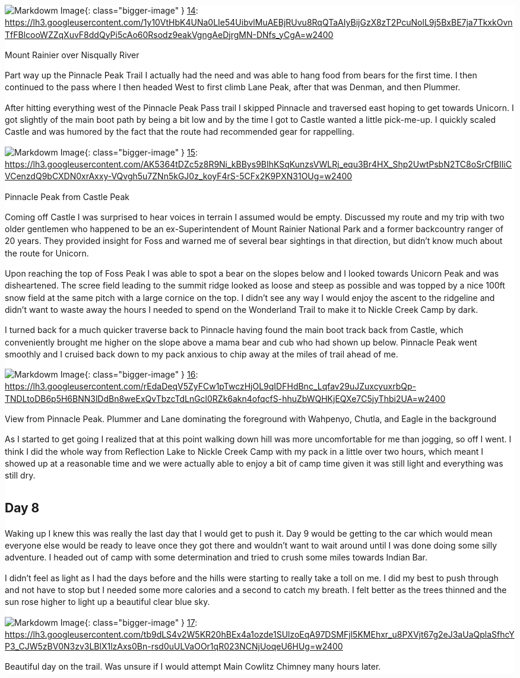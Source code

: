 
![Markdowm Image][14]{: class="bigger-image" }
[14]: https://lh3.googleusercontent.com/1y10VtHbK4UNa0LIe54UibvlMuAEBjRUvu8RqQTaAIyBijGzX8zT2PcuNolL9j5BxBE7ja7TkxkOvnTfFBlcooWZZqXuvF8ddQyPi5cAo60Rsodz9eakVgngAeDjrgMN-DNfs_yCgA=w2400
<figcaption class="caption">Mount Rainier over Nisqually River</figcaption>

Part way up the Pinnacle Peak Trail I actually had the need and was able to hang food from bears for the first time. I then continued to the pass where I then headed West to first climb Lane Peak, after that was Denman, and then Plummer.

After hitting everything west of the Pinnacle Peak Pass trail I skipped Pinnacle and traversed east hoping to get towards Unicorn. I got slightly of the main boot path by being a bit low and by the time I got to Castle wanted a little pick-me-up. I quickly scaled Castle and was humored by the fact that the route had recommended gear for rappelling.

![Markdowm Image][15]{: class="bigger-image" }
[15]: https://lh3.googleusercontent.com/AK5364tDZc5z8R9Ni_kBBys9BIhKSqKunzsVWLRj_equ3Br4HX_Shp2UwtPsbN2TC8oSrCfBIIiCVCenzdQ9bCXDN0xrAxxy-VQvgh5u7ZNn5kGJ0z_koyF4rS-5CFx2K9PXN31OUg=w2400
<figcaption class="caption">Pinnacle Peak from Castle Peak</figcaption>

Coming off Castle I was surprised to hear voices in terrain I assumed would be empty. Discussed my route and my trip with two older gentlemen who happened to be an ex-Superintendent of Mount Rainier National Park and a former backcountry ranger of 20 years. They provided insight for Foss and warned me of several bear sightings in that direction, but didn’t know much about the route for Unicorn. 

Upon reaching the top of Foss Peak I was able to spot a bear on the slopes below and I looked towards Unicorn Peak and was disheartened. The scree field leading to the summit ridge looked as loose and steep as possible and was topped by a nice 100ft snow field at the same pitch with a large cornice on the top. I didn’t see any way I would enjoy the ascent to the ridgeline and didn’t want to waste away the hours I needed to spend on the Wonderland Trail to make it to Nickle Creek Camp by dark.

I turned back for a much quicker traverse back to Pinnacle having found the main boot track back from Castle, which conveniently brought me higher on the slope above a mama bear and cub who had shown up below. Pinnacle Peak went smoothly and I cruised back down to my pack anxious to chip away at the miles of trail ahead of me.

![Markdowm Image][16]{: class="bigger-image" }
[16]: https://lh3.googleusercontent.com/rEdaDeqV5ZyFCw1pTwczHjOL9qIDFHdBnc_Lqfav29uJZuxcyuxrbQp-TNDLtoDB6p5H6BNN3lDdBn8weExQvTbzcTdLnGcl0RZk6akn4ofqcfS-hhuZbWQHKjEQXe7C5jyThbi2UA=w2400
<figcaption class="caption">View from Pinnacle Peak. Plummer and Lane dominating the foreground with Wahpenyo, Chutla, and Eagle in the background</figcaption>

As I started to get going I realized that at this point walking down hill was more uncomfortable for me than jogging, so off I went. I think I did the whole way from Reflection Lake to Nickle Creek Camp with my pack in a little over two hours, which meant I showed up at a reasonable time and we were actually able to enjoy a bit of camp time given it was still light and everything was still dry.

## Day 8

Waking up I knew this was really the last day that I would get to push it. Day 9 would be getting to the car which would mean everyone else would be ready to leave once they got there and wouldn’t want to wait around until I was done doing some silly adventure. I headed out of camp with some determination and tried to crush some miles towards Indian Bar. 

I didn’t feel as light as I had the days before and the hills were starting to really take a toll on me. I did my best to push through and not have to stop but I needed some more calories and a second to catch my breath. I felt better as the trees thinned and the sun rose higher to light up a beautiful clear blue sky. 

![Markdowm Image][17]{: class="bigger-image" }
[17]: https://lh3.googleusercontent.com/tb9dLS4v2W5KR20hBEx4a1ozde1SUlzoEqA97DSMFjl5KMEhxr_u8PXVjt67g2eJ3aUaQplaSfhcYP3_CJW5zBV0N3zv3LBlX1lzAxs0Bn-rsd0uULVaOOr1qR023NCNjUoqeU6HUg=w2400
<figcaption class="caption">Beautiful day on the trail. Was unsure if I would attempt Main Cowlitz Chimney many hours later.</figcaption>


[1]: https://lh3.googleusercontent.com/4o77IlmbMrVQy70yelSu8RSi3OtGQ__CWTCFUARNXNDVhVb4-m6WAQMqx14WbEem-nIYX89t_1fWBjaKz49hSR8Qu8J8iHe1N7RIl9WStQtMzV7EnBQoK6FAHRCEL0dx3lUKVlrhyA=w2400
[2]: https://lh3.googleusercontent.com/9fEciDWCPy_yN1pslQSKmbPBRmfjYsucyPC2lwoFPTnIwyGNx3J5_bPQQ3YfSsieZjYyQ8sr97FNM-Gg3Df8oJrBrqyqOCql6Z_pcHfVONXkGZMWQAZZVYQjZCmANzdOxCBwyLRjRQ=w2400
[3]: https://lh3.googleusercontent.com/bB-OFLXuTl3WHbTifm3IOn085cuxpETdXKUUCJnAK7ndmcqz4SfMnC1ClyM-XTDiuJuLV_99SpWOB7wUxdPM5GPNsksX34WlkOJh_6G7oFXgjhBGayvnhX7spMon61hL6KldkL4Ghw=w2400
[4]: https://lh3.googleusercontent.com/sroqjd3jgvQhkbAKCKz9p_qRr6kIwvLTAWzsoIyepwiY11m_YfJ-kcA_Uj69ufzzbE1di1KQ01TQuw-qFOaObZITJl-5Q9V967TW_uhnrSOS38xqaxiUeDuVTpsZ82O_Q2wSYM8T5A=w2400
[5]: https://lh3.googleusercontent.com/G3o-taxTnj4ABb1cazSyZa_8S4uZq_D7hHOczUutAS3Tcikw7DtKeKhxQ3DyWCMmII2u6Rs0j0II9T5yXXNrZe10c0PmqqmABiOGnPvYNBN9x5NtEHpT9RTUbfOvpSdpuKpO0EPA3w=w2400
[6]: https://lh3.googleusercontent.com/Ovtl6UOgZeEkxZOS2UVGfxhVARQPROZ9niCD0-TOBDJ9daeYxmdykU_e8Q1lM29-_5KBG5qP38uDzLDAmZtff0pbbWEwNDYcHdw0ec5nSkAQL4H62ymM0sV05DsLf1SYvK3ZbaxBmw=w2400
[8]: https://lh3.googleusercontent.com/hIDWUclX2yXTqrg0PJ669FOGC4SbCTN_YUPcwOwq1BlQRbCGpdPb06Ng7M8KVvzHgnoy-PJCURFaspvKLRNMKpgQyx8un9Sylgi2zl6_SevsTlf6d5h42gIKTXlX_NB5tj6gvtVgxw=w2400
[9]: https://lh3.googleusercontent.com/fOLV1_td2iGDr0qOGrHp9QziHbuLWk9eOLeZGdsAedcsiUZwDudJE4TaKixmAqk5Eg8GnoH3F1J6w6r6qTHJw9T9broeplL5i-_M6MvPc3S1HalQ95D6FWIcil3x2PiqP0gYg_iA_w=w2400
[10]: https://lh3.googleusercontent.com/H988KnMQlw5-CqwslA6sSa0iRkM7TSIxlL6rjtnSiP-rq-BoQC1qsHkvKphcSnqoE6bz_b3XuX5mb3NhWbegm1m98OzbQpN1rfzFZErHH0sKAB5NF2kFnv0AQ-rOMR_XrCxdv-rQwg=w2400
[11]: https://lh3.googleusercontent.com/wQgwPpJD59AK9ri0DQYgIk6_3vbSbb4T6GaXKP45BYnTGPErwDlpHrQu5gRA0q_-HU2rptkyh8iGO7QVUPDJdDN_F5MOM3AOf2cXPK2nHmw5lA1fWb5qeLWJZdaPL4ZFg6QOrph7Ew=w2400
[12]: https://lh3.googleusercontent.com/4rkXwZOGOp1Y6kQobsSxD1dqtIblxh0bxxJv12GOG6dVsDd1Ccss7Sd8NTklMZnfhDeNK1zE1YNQ9zT7nLuQfG8UXwI-ZdK-p_P3MW4iaP7MIQEAVnCWxnnyRYw8NE8qDGir3Yil6Q=w2400
[13]: https://lh3.googleusercontent.com/oUzdH7fqy76pS3QzmiBfxa0C0jYBZK9qH0j7RmVnZdZJKOQNJkJghBnO59CsJk2oDBQJJjK6BE0gjka3KcwSTnaR7zu1qyVKfOtNRR4r1sxfkRl9jaJGFP5HHuhyww_Xt9Bv74Mplw=w2400
[18]: https://lh3.googleusercontent.com/_WM86VHcQyODJZUYHGnjdqwIntAt2BgceK__c-IiUptqKK_0ME_DX2AermchA8gqel-KMw3a5qGT4NhKsjItmooZVhc7suSLBUeiob1_mm4TN2tZYIv2VCKyx_E90BfDzXiTADDl9g=w2400
[19]: https://lh3.googleusercontent.com/36M0BWRt_6llmnhR6_bihOT_gctLwKe5irS7-kX8qswRwVxQvRQUtYUKzf1E3yznMUHCFyuFrNhbd4Tai2P8alXxhrceFmYJIgXMtyYSjiOZvAZzzyDxtEr_qJZILwD_n72Dt7uS2A=w2400
[20]: https://lh3.googleusercontent.com/sfOOMCui3jyrIGfNIcPmJGAyvcQls_rYkv6ye6yonpsbEskm9jNrGoKiMVEQees3_1blggSXhcKcfMbf8F3XNhTpoKEA1mScDVbv7at1cKX2dw-J44749pn_tUsx1GhgMMt8KoDQ8A=w2400
[21]: https://lh3.googleusercontent.com/Fuk9Xt4kNAia0DebezOwvMUHfpeX2f9cSxUd6RnByjjLnQejxe4jb6cGwk9jeXQkJiP8GYBLvLz7w9pSlXSuLNDYkcFY-NqeoMryV6GHGb-w_3NZK-3NL0_rwxjq5oed44pBolWFVQ=w2400
[22]: https://lh3.googleusercontent.com/yyJFgkKWpwkwNQkQbIi7EcATaD67TVC_s4s6p50b1In8q4N0QLkCwJ9LzUFXh3fIu4_5son3zeyvT3tmE9ozqvVQU8DgsLLPYuS2osL-WS6w8qAJZ7Q2y3FlqDIqGNjk1v43ZNGa6Q=w2400
[23]: https:https://lh3.googleusercontent.com/uFJyfziX9FYc8yQ2pS5m_wJIrHQNLoPbS2Pmijh2TdVCtyFqNy8d2G50PbYlJsg5oKRlw3pmufMkEcov7jaXeFP3TuM-mtXYLwCB4Vx6r2jOcKZfmWDPV8u7Pipb8NIzS6MBO1jbbQ=w2400
[9]: https://lh3.googleusercontent.com/J8VWduGE4WzrkMN5UQaA9zSrTP_agkwzLUHA-2ZX6Tx3arsu1aIj01Oo1oYL4EzC7t2oWUIDNEx32_aC1XiXvZA8FcwxKgJmpz3Bjb36UaP8hsu_Lzn_tctYBd-dcZGQDk9mE6MrBA=w2400
[10]: https://lh3.googleusercontent.com/U7gEP5-dZ7uYNWq0xc0s1moAZ2_Raa1NTPvqGHDr9n9BThT-ZbYEZL4q-FOuHL-XHYfJ-5ZQY0aSec-DDi81n-uASYIOYvOyPoYg-RR6rGsROZt3lil_1xuVtoaLCYSjK4-H3Io3Lw=w2400
[11]: https://lh3.googleusercontent.com/o_J9uWx6dDgATJ5OI24a3SlNd6FaS-Bf3WkYzUPZ8rHG9L03lacN1-wS0IztCkzujDdMBB7y3DyLHedgoSr1KHnpTruM-xWVX155MxhMIXsScTIqY4uRWLasEjJipaRgWeSStz5vyg=w2400
[12]: https://lh3.googleusercontent.com/koMvkQ1R_l4HqaQo6gJQsycHYtSRaynBJme3amP7PH1iJhlsmcn_DVRLr-f5vN2HKgIfZG-tt8rF9143Bmd6oFCNhO-DRCUyamlLyhR5taLZSVZ9CSyZ2zcvAzJe8gSCGpXxfRt9nQ=w2400
[13]: https://lh3.googleusercontent.com/lp0mBx7sxR4PEzb_h8ytmf80EMhl28lOHqL1lXI1GTwyNJg4bksaC53hmrd_N35Zp3b6isB4f3CwCqoVFlgGF0lZbRPULvei3PqWLrl4E_6bNX6OhKLvNWu6b_Truhm55lVdE-O79g=w2400
[14]: https://lh3.googleusercontent.com/OB_pq8XUYLL5vJvRgxrSP2SQU3-ftHawf7ly_IYoYaSLeipLDKp-qpV3SfWWnTNFuzUAtUCAn9OqPacDBIOAgR2bwFBb3bllsSjGYobFvDbYRMxfTU5H86fwW2DefxT4j142bo5eBg=w2400
[15]: https://lh3.googleusercontent.com/Pi2SuF9mKCp8ttWyDtAbIcYD_6DpqfavLQoCZCfZbZMxOcUeeRbTh7qBPksavwrCcgRho56fupUpUY1O3IdcvKb-q05nCAUcB-BRfqAfSMtOTjpXuhZEGrHaLN25woMnQIiINS9QuQ=w2400
[16]: https://lh3.googleusercontent.com/FWcT0VTp0Sn0sJ9Euklm_PVQO9Cb8Fo7WGRK83D6kTcU3xkltrUm6y7KkYHm2H9Asvsowqq7VHSmkZD125fL9m-Aqaga1m3rKf-r7lJYjJo5u-HmiCKSOgjCIeupt1Ck_iuo3Md8iQ=w2400
[17]: https://lh3.googleusercontent.com/cMJ46sAgAabkeuqMBorJvduYCyy8o0aH0eOaTRmdTti6npbXVu2s9qzhjJPp9kWqHv1mx9ltgrqo95KgXwIKJmdotTX29zmJmcTN367xAJPho_n_61I29YSJVBEbHagPrIt7WmjOIw=w2400
[18]: https://lh3.googleusercontent.com/ADbuFL6LKu7EWQ5RQJCwqI4tUvRZtf4RL0aH365iqQQSw06NS9EJceOJgjxekRD1unYk-SI80SUAVO5ut7aJdYqsc-M441IF7fQlPG_jT2fzXrE7eZO56m9XCxj5b-KuhfHeqn6m-Q=w2400
[19]: https://lh3.googleusercontent.com/98NpkyISiglktsJJrQ-2OYkD-F7M9_0pfUp5ER-qh1Gf8VmYeY1WYQJTPBFpmgq7dDN0jtGBCk_N4uWIABP9heGNezfadtn_z99Z-4Ku3oVZYNYwHgn-AdL0TUKHZUmaR8Jy9ITk2w=w2400
[20]: https://lh3.googleusercontent.com/dhOTYQQ3OpYJPgheT7vfu3l_Ufv_PGi_w0aTaJd5lBw75ZgB8vFMlC8QQVePOeByZyg689fggIoHROedJZ0uXC81xRWUGvyaOKguMa26GxeNbv9m0FGtqx_rOeyLre111SYXcIRdKQ=w2400
[21]: https://lh3.googleusercontent.com/pVla9EFlj5lij7yLJVlkCLFL78Fz0AbfSySC2cWM2-VhnVT0tG-oVoEcee3zIqjkbphBYACy17hT3sunkuq76t1omRL9Tpt75LQXiiPhaLmoJ1K7XaMx2eBKtXLM0uh3lv3wwOAf1Q=w2400
